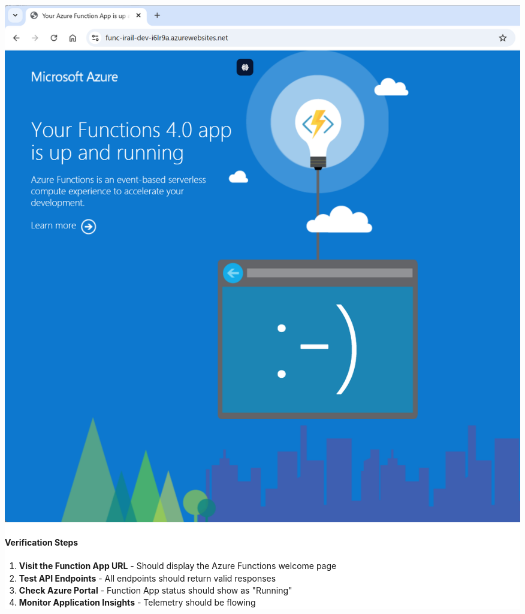 ![picture 0](../images/dec951dbfbc727e642945fd33329cac311e04b506c4868c418709aa03c17bf71.png)  


#### Verification Steps
1. **Visit the Function App URL** - Should display the Azure Functions welcome page
2. **Test API Endpoints** - All endpoints should return valid responses
3. **Check Azure Portal** - Function App status should show as "Running"
4. **Monitor Application Insights** - Telemetry should be flowing
